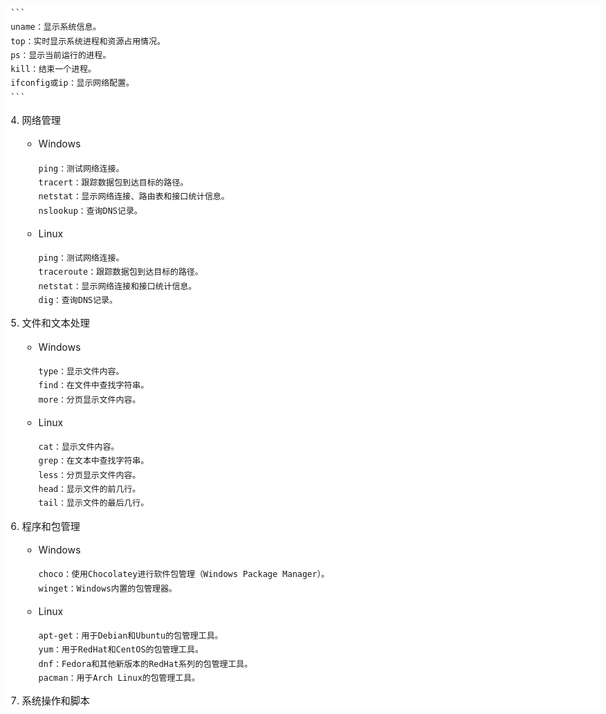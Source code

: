      ```
     uname：显示系统信息。
     top：实时显示系统进程和资源占用情况。
     ps：显示当前运行的进程。
     kill：结束一个进程。
     ifconfig或ip：显示网络配置。
     ```
4. 网络管理

   - Windows

     ```
     ping：测试网络连接。
     tracert：跟踪数据包到达目标的路径。
     netstat：显示网络连接、路由表和接口统计信息。
     nslookup：查询DNS记录。
     ```
   - Linux

     ```
     ping：测试网络连接。
     traceroute：跟踪数据包到达目标的路径。
     netstat：显示网络连接和接口统计信息。
     dig：查询DNS记录。
     ```
5. 文件和文本处理

   - Windows

     ```
     type：显示文件内容。
     find：在文件中查找字符串。
     more：分页显示文件内容。
     ```
   - Linux

     ```
     cat：显示文件内容。
     grep：在文本中查找字符串。
     less：分页显示文件内容。
     head：显示文件的前几行。
     tail：显示文件的最后几行。
     ```
6. 程序和包管理

   - Windows

     ```
     choco：使用Chocolatey进行软件包管理（Windows Package Manager）。
     winget：Windows内置的包管理器。
     ```
   - Linux

     ```
     apt-get：用于Debian和Ubuntu的包管理工具。
     yum：用于RedHat和CentOS的包管理工具。
     dnf：Fedora和其他新版本的RedHat系列的包管理工具。
     pacman：用于Arch Linux的包管理工具。
     ```
7. 系统操作和脚本
